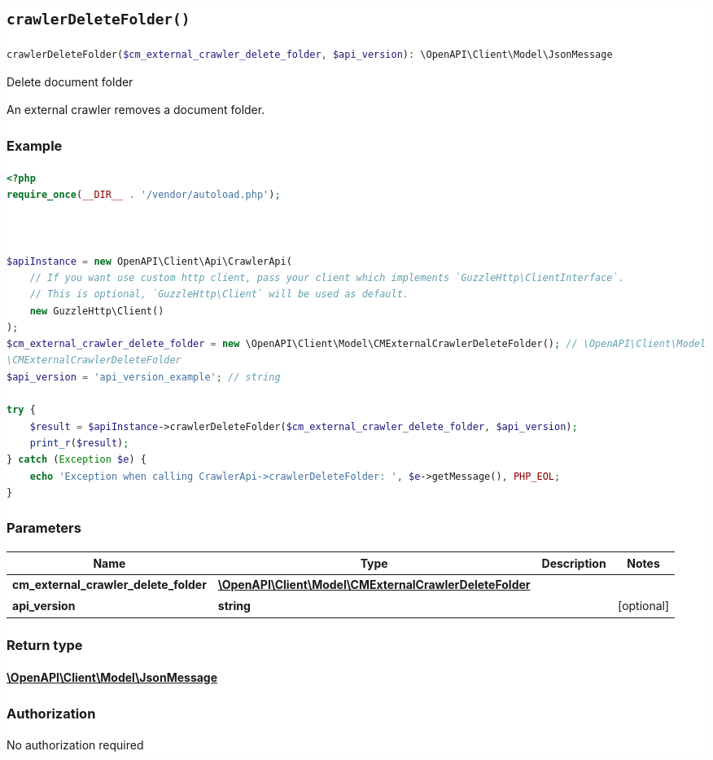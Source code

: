 
## `crawlerDeleteFolder()`

```php
crawlerDeleteFolder($cm_external_crawler_delete_folder, $api_version): \OpenAPI\Client\Model\JsonMessage
```

Delete document folder

An external crawler removes a document folder.

### Example

```php
<?php
require_once(__DIR__ . '/vendor/autoload.php');



$apiInstance = new OpenAPI\Client\Api\CrawlerApi(
    // If you want use custom http client, pass your client which implements `GuzzleHttp\ClientInterface`.
    // This is optional, `GuzzleHttp\Client` will be used as default.
    new GuzzleHttp\Client()
);
$cm_external_crawler_delete_folder = new \OpenAPI\Client\Model\CMExternalCrawlerDeleteFolder(); // \OpenAPI\Client\Model\CMExternalCrawlerDeleteFolder
$api_version = 'api_version_example'; // string

try {
    $result = $apiInstance->crawlerDeleteFolder($cm_external_crawler_delete_folder, $api_version);
    print_r($result);
} catch (Exception $e) {
    echo 'Exception when calling CrawlerApi->crawlerDeleteFolder: ', $e->getMessage(), PHP_EOL;
}
```

### Parameters

| Name | Type | Description  | Notes |
| ------------- | ------------- | ------------- | ------------- |
| **cm_external_crawler_delete_folder** | [**\OpenAPI\Client\Model\CMExternalCrawlerDeleteFolder**](../Model/CMExternalCrawlerDeleteFolder.md)|  | |
| **api_version** | **string**|  | [optional] |

### Return type

[**\OpenAPI\Client\Model\JsonMessage**](../Model/JsonMessage.md)

### Authorization

No authorization required
